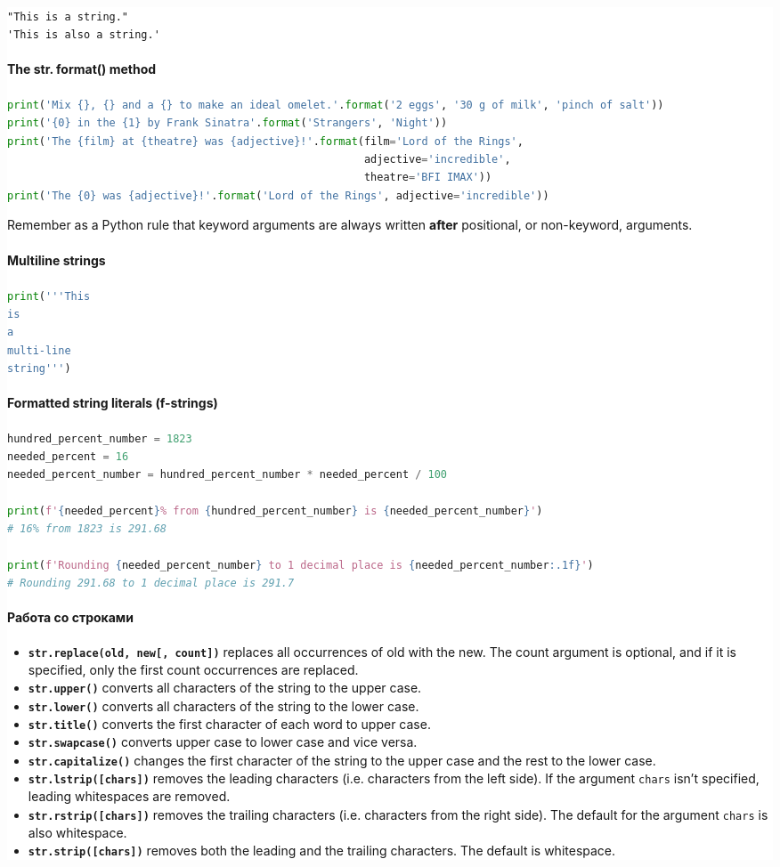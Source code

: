`"This is a string."`\
`'This is also a string.'`

#### The str. format() method

```python
print('Mix {}, {} and a {} to make an ideal omelet.'.format('2 eggs', '30 g of milk', 'pinch of salt'))
print('{0} in the {1} by Frank Sinatra'.format('Strangers', 'Night'))
print('The {film} at {theatre} was {adjective}!'.format(film='Lord of the Rings',
                                                        adjective='incredible',
                                                        theatre='BFI IMAX'))
print('The {0} was {adjective}!'.format('Lord of the Rings', adjective='incredible'))
```

Remember as a Python rule that keyword arguments are always written **after** positional, or non-keyword, arguments.

#### Multiline strings

```python
print('''This
is
a
multi-line
string''')
```

#### Formatted string literals (f-strings)

```python
hundred_percent_number = 1823
needed_percent = 16
needed_percent_number = hundred_percent_number * needed_percent / 100
 
print(f'{needed_percent}% from {hundred_percent_number} is {needed_percent_number}')
# 16% from 1823 is 291.68
 
print(f'Rounding {needed_percent_number} to 1 decimal place is {needed_percent_number:.1f}')
# Rounding 291.68 to 1 decimal place is 291.7
```

#### Работа со строками

* **`str.replace(old, new[, count])`** replaces all occurrences of old with the new. The count argument is optional, and if it is specified, only the first count occurrences are replaced.
* **`str.upper()`** converts all characters of the string to the upper case.
* **`str.lower()`** converts all characters of the string to the lower case.
* **`str.title()`** converts the first character of each word to upper case.
* **`str.swapcase()`** converts upper case to lower case and vice versa.
* **`str.capitalize()`** changes the first character of the string to the upper case and the rest to the lower case.
* **`str.lstrip([chars])`** removes the leading characters (i.e. characters from the left side). If the argument `chars` isn’t specified, leading whitespaces are removed.
* **`str.rstrip([chars])`** removes the trailing characters (i.e. characters from the right side). The default for the argument `chars` is also whitespace.
* **`str.strip([chars])`** removes both the leading and the trailing characters. The default is whitespace.
